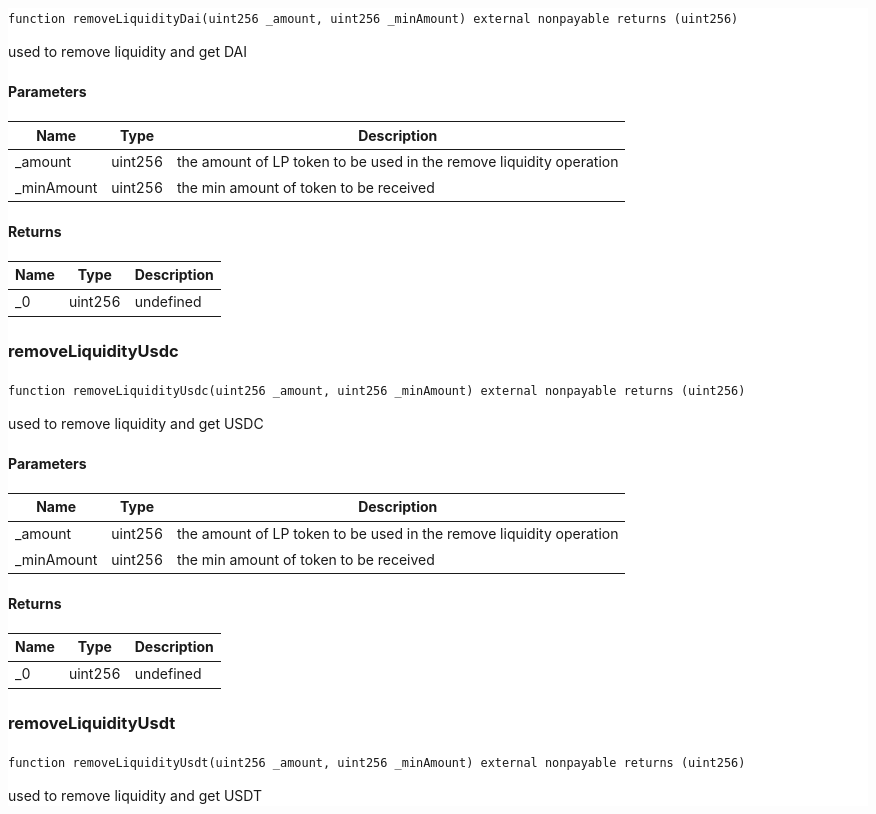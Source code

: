 ```solidity
function removeLiquidityDai(uint256 _amount, uint256 _minAmount) external nonpayable returns (uint256)
```

used to remove liquidity and get DAI



#### Parameters

| Name | Type | Description |
|---|---|---|
| _amount | uint256 | the amount of LP token to be used in the remove liquidity operation
| _minAmount | uint256 | the min amount of token to be received

#### Returns

| Name | Type | Description |
|---|---|---|
| _0 | uint256 | undefined

### removeLiquidityUsdc

```solidity
function removeLiquidityUsdc(uint256 _amount, uint256 _minAmount) external nonpayable returns (uint256)
```

used to remove liquidity and get USDC



#### Parameters

| Name | Type | Description |
|---|---|---|
| _amount | uint256 | the amount of LP token to be used in the remove liquidity operation
| _minAmount | uint256 | the min amount of token to be received

#### Returns

| Name | Type | Description |
|---|---|---|
| _0 | uint256 | undefined

### removeLiquidityUsdt

```solidity
function removeLiquidityUsdt(uint256 _amount, uint256 _minAmount) external nonpayable returns (uint256)
```

used to remove liquidity and get USDT
